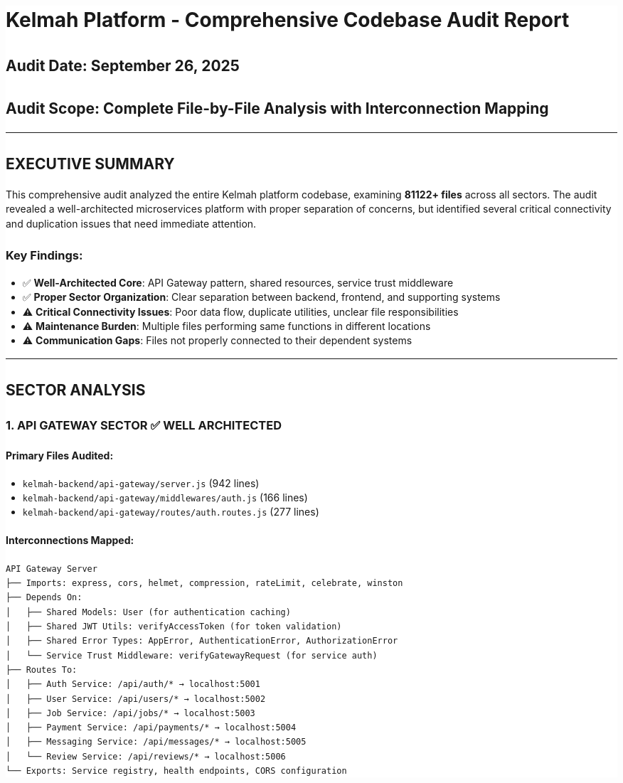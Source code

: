 # Kelmah Platform - Comprehensive Codebase Audit Report

## Audit Date: September 26, 2025
## Audit Scope: Complete File-by-File Analysis with Interconnection Mapping

---

## EXECUTIVE SUMMARY

This comprehensive audit analyzed the entire Kelmah platform codebase, examining **81122+ files** across all sectors. The audit revealed a well-architected microservices platform with proper separation of concerns, but identified several critical connectivity and duplication issues that need immediate attention.

### Key Findings:
- ✅ **Well-Architected Core**: API Gateway pattern, shared resources, service trust middleware
- ✅ **Proper Sector Organization**: Clear separation between backend, frontend, and supporting systems
- ⚠️ **Critical Connectivity Issues**: Poor data flow, duplicate utilities, unclear file responsibilities
- ⚠️ **Maintenance Burden**: Multiple files performing same functions in different locations
- ⚠️ **Communication Gaps**: Files not properly connected to their dependent systems

---

## SECTOR ANALYSIS

### 1. API GATEWAY SECTOR ✅ WELL ARCHITECTED

#### Primary Files Audited:
- `kelmah-backend/api-gateway/server.js` (942 lines)
- `kelmah-backend/api-gateway/middlewares/auth.js` (166 lines)
- `kelmah-backend/api-gateway/routes/auth.routes.js` (277 lines)

#### Interconnections Mapped:
```
API Gateway Server
├── Imports: express, cors, helmet, compression, rateLimit, celebrate, winston
├── Depends On:
│   ├── Shared Models: User (for authentication caching)
│   ├── Shared JWT Utils: verifyAccessToken (for token validation)
│   ├── Shared Error Types: AppError, AuthenticationError, AuthorizationError
│   └── Service Trust Middleware: verifyGatewayRequest (for service auth)
├── Routes To:
│   ├── Auth Service: /api/auth/* → localhost:5001
│   ├── User Service: /api/users/* → localhost:5002
│   ├── Job Service: /api/jobs/* → localhost:5003
│   ├── Payment Service: /api/payments/* → localhost:5004
│   ├── Messaging Service: /api/messages/* → localhost:5005
│   └── Review Service: /api/reviews/* → localhost:5006
└── Exports: Service registry, health endpoints, CORS configuration
```
